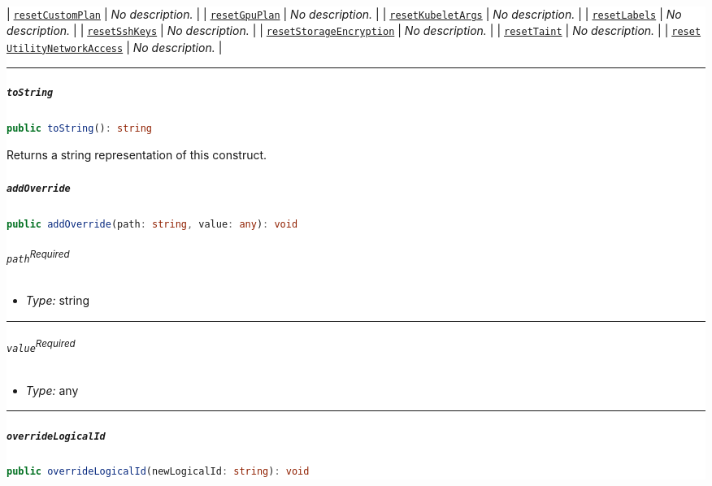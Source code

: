 | <code><a href="#@cdktf/provider-upcloud.kubernetesNodeGroup.KubernetesNodeGroup.resetCustomPlan">resetCustomPlan</a></code> | *No description.* |
| <code><a href="#@cdktf/provider-upcloud.kubernetesNodeGroup.KubernetesNodeGroup.resetGpuPlan">resetGpuPlan</a></code> | *No description.* |
| <code><a href="#@cdktf/provider-upcloud.kubernetesNodeGroup.KubernetesNodeGroup.resetKubeletArgs">resetKubeletArgs</a></code> | *No description.* |
| <code><a href="#@cdktf/provider-upcloud.kubernetesNodeGroup.KubernetesNodeGroup.resetLabels">resetLabels</a></code> | *No description.* |
| <code><a href="#@cdktf/provider-upcloud.kubernetesNodeGroup.KubernetesNodeGroup.resetSshKeys">resetSshKeys</a></code> | *No description.* |
| <code><a href="#@cdktf/provider-upcloud.kubernetesNodeGroup.KubernetesNodeGroup.resetStorageEncryption">resetStorageEncryption</a></code> | *No description.* |
| <code><a href="#@cdktf/provider-upcloud.kubernetesNodeGroup.KubernetesNodeGroup.resetTaint">resetTaint</a></code> | *No description.* |
| <code><a href="#@cdktf/provider-upcloud.kubernetesNodeGroup.KubernetesNodeGroup.resetUtilityNetworkAccess">resetUtilityNetworkAccess</a></code> | *No description.* |

---

##### `toString` <a name="toString" id="@cdktf/provider-upcloud.kubernetesNodeGroup.KubernetesNodeGroup.toString"></a>

```typescript
public toString(): string
```

Returns a string representation of this construct.

##### `addOverride` <a name="addOverride" id="@cdktf/provider-upcloud.kubernetesNodeGroup.KubernetesNodeGroup.addOverride"></a>

```typescript
public addOverride(path: string, value: any): void
```

###### `path`<sup>Required</sup> <a name="path" id="@cdktf/provider-upcloud.kubernetesNodeGroup.KubernetesNodeGroup.addOverride.parameter.path"></a>

- *Type:* string

---

###### `value`<sup>Required</sup> <a name="value" id="@cdktf/provider-upcloud.kubernetesNodeGroup.KubernetesNodeGroup.addOverride.parameter.value"></a>

- *Type:* any

---

##### `overrideLogicalId` <a name="overrideLogicalId" id="@cdktf/provider-upcloud.kubernetesNodeGroup.KubernetesNodeGroup.overrideLogicalId"></a>

```typescript
public overrideLogicalId(newLogicalId: string): void
```
